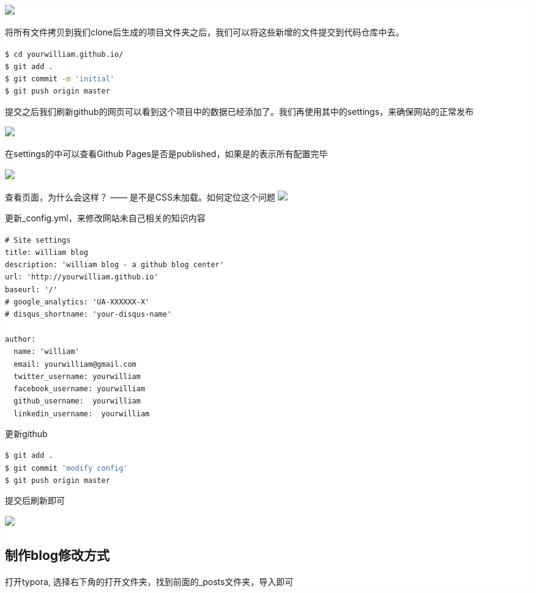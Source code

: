 ![](http://ossp.pengjunjie.com/mweb/15648464133872.jpg)

将所有文件拷贝到我们clone后生成的项目文件夹之后，我们可以将这些新增的文件提交到代码仓库中去。

```bash
$ cd yourwilliam.github.io/
$ git add .
$ git commit -m 'initial'
$ git push origin master
```

提交之后我们刷新github的网页可以看到这个项目中的数据已经添加了。我们再使用其中的settings，来确保网站的正常发布

![](http://ossp.pengjunjie.com/mweb/15648468840503.jpg)

在settings的中可以查看Github Pages是否是published，如果是的表示所有配置完毕

![](http://ossp.pengjunjie.com/mweb/15648474193329.jpg)

查看页面，为什么会这样？ —— 是不是CSS未加载。如何定位这个问题 ![](http://ossp.pengjunjie.com/mweb/15648474781433.jpg)

更新\_config.yml，来修改网站未自己相关的知识内容

```text
# Site settings
title: william blog
description: 'william blog - a github blog center'
url: 'http://yourwilliam.github.io'
baseurl: '/'
# google_analytics: 'UA-XXXXXX-X'
# disqus_shortname: 'your-disqus-name'

author:
  name: 'william'
  email: yourwilliam@gmail.com
  twitter_username: yourwilliam
  facebook_username: yourwilliam
  github_username:  yourwilliam
  linkedin_username:  yourwilliam
```

更新github

```bash
$ git add .
$ git commit 'modify config'
$ git push origin master
```

提交后刷新即可

![](http://ossp.pengjunjie.com/mweb/15648477192031.jpg)

## 制作blog修改方式

打开typora, 选择右下角的打开文件夹，找到前面的\_posts文件夹，导入即可
